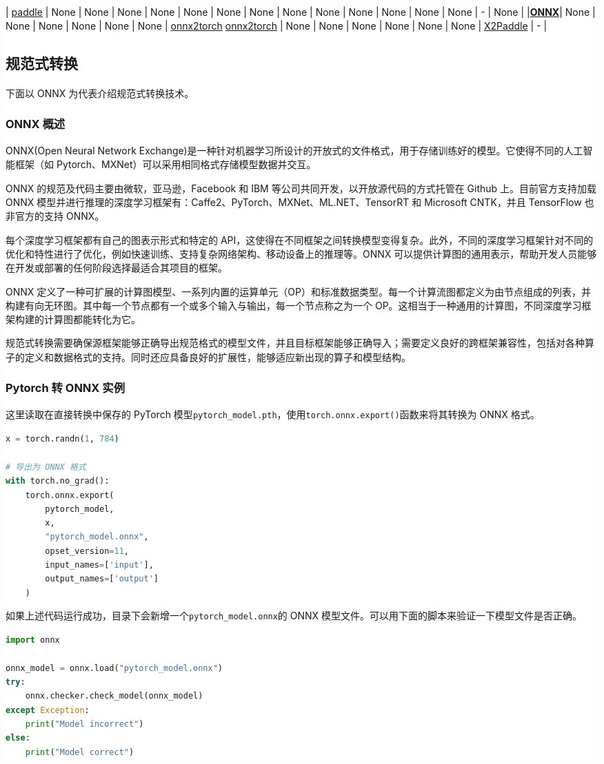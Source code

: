 | [paddle](http://paddlepaddle.org/) | None | None | None | None | None | None | None | None | None | None | None | None | None | - | None |
|**[ONNX](https://github.com/onnx/onnx)**| None | None | None | None | None | None | [onnx2torch](https://github.com/inisis/onnx2torch) [onnx2torch](https://github.com/ENOT-AutoDL/onnx2torch) | None | None | None | None | None | None | [X2Paddle](https://github.com/PaddlePaddle/X2Paddle) | - |

## 规范式转换

下面以 ONNX 为代表介绍规范式转换技术。

### ONNX 概述

ONNX(Open Neural Network Exchange)是一种针对机器学习所设计的开放式的文件格式，用于存储训练好的模型。它使得不同的人工智能框架（如 Pytorch、MXNet）可以采用相同格式存储模型数据并交互。

ONNX 的规范及代码主要由微软，亚马逊，Facebook 和 IBM 等公司共同开发，以开放源代码的方式托管在 Github 上。目前官方支持加载 ONNX 模型并进行推理的深度学习框架有：Caffe2、PyTorch、MXNet、ML.NET、TensorRT 和 Microsoft CNTK，并且 TensorFlow 也非官方的支持 ONNX。

每个深度学习框架都有自己的图表示形式和特定的 API，这使得在不同框架之间转换模型变得复杂。此外，不同的深度学习框架针对不同的优化和特性进行了优化，例如快速训练、支持复杂网络架构、移动设备上的推理等。ONNX 可以提供计算图的通用表示，帮助开发人员能够在开发或部署的任何阶段选择最适合其项目的框架。

ONNX 定义了一种可扩展的计算图模型、一系列内置的运算单元（OP）和标准数据类型。每一个计算流图都定义为由节点组成的列表，并构建有向无环图。其中每一个节点都有一个或多个输入与输出，每一个节点称之为一个 OP。这相当于一种通用的计算图，不同深度学习框架构建的计算图都能转化为它。

规范式转换需要确保源框架能够正确导出规范格式的模型文件，并且目标框架能够正确导入；需要定义良好的跨框架兼容性，包括对各种算子的定义和数据格式的支持。同时还应具备良好的扩展性，能够适应新出现的算子和模型结构。

### Pytorch 转 ONNX 实例

这里读取在直接转换中保存的 PyTorch 模型`pytorch_model.pth`，使用`torch.onnx.export()`函数来将其转换为 ONNX 格式。

```python
x = torch.randn(1, 784)

# 导出为 ONNX 格式
with torch.no_grad():
    torch.onnx.export(
        pytorch_model,
        x,
        "pytorch_model.onnx",
        opset_version=11,
        input_names=['input'],
        output_names=['output']
    )
```

如果上述代码运行成功，目录下会新增一个`pytorch_model.onnx`的 ONNX 模型文件。可以用下面的脚本来验证一下模型文件是否正确。

```python
import onnx 
 
onnx_model = onnx.load("pytorch_model.onnx") 
try: 
    onnx.checker.check_model(onnx_model) 
except Exception: 
    print("Model incorrect") 
else: 
    print("Model correct")
```
